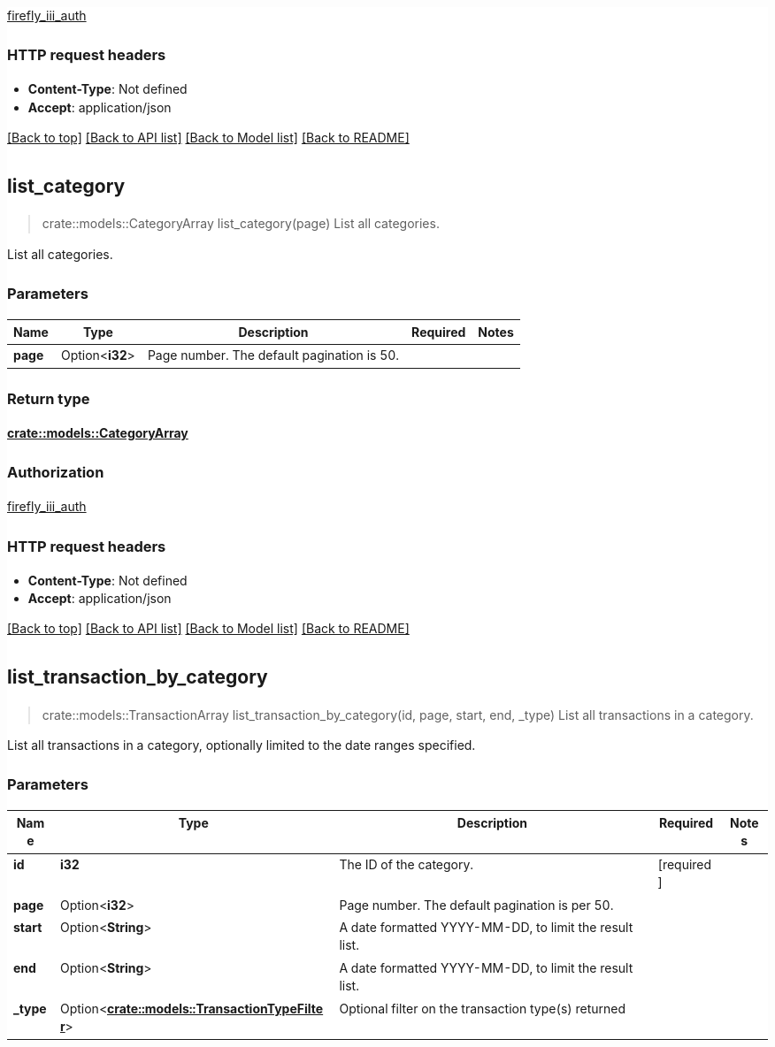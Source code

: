 [firefly_iii_auth](../README.md#firefly_iii_auth)

### HTTP request headers

- **Content-Type**: Not defined
- **Accept**: application/json

[[Back to top]](#) [[Back to API list]](../README.md#documentation-for-api-endpoints) [[Back to Model list]](../README.md#documentation-for-models) [[Back to README]](../README.md)


## list_category

> crate::models::CategoryArray list_category(page)
List all categories.

List all categories.

### Parameters


Name | Type | Description  | Required | Notes
------------- | ------------- | ------------- | ------------- | -------------
**page** | Option<**i32**> | Page number. The default pagination is 50. |  |

### Return type

[**crate::models::CategoryArray**](CategoryArray.md)

### Authorization

[firefly_iii_auth](../README.md#firefly_iii_auth)

### HTTP request headers

- **Content-Type**: Not defined
- **Accept**: application/json

[[Back to top]](#) [[Back to API list]](../README.md#documentation-for-api-endpoints) [[Back to Model list]](../README.md#documentation-for-models) [[Back to README]](../README.md)


## list_transaction_by_category

> crate::models::TransactionArray list_transaction_by_category(id, page, start, end, _type)
List all transactions in a category.

List all transactions in a category, optionally limited to the date ranges specified.

### Parameters


Name | Type | Description  | Required | Notes
------------- | ------------- | ------------- | ------------- | -------------
**id** | **i32** | The ID of the category. | [required] |
**page** | Option<**i32**> | Page number. The default pagination is per 50. |  |
**start** | Option<**String**> | A date formatted YYYY-MM-DD, to limit the result list.  |  |
**end** | Option<**String**> | A date formatted YYYY-MM-DD, to limit the result list.  |  |
**_type** | Option<[**crate::models::TransactionTypeFilter**](.md)> | Optional filter on the transaction type(s) returned |  |
